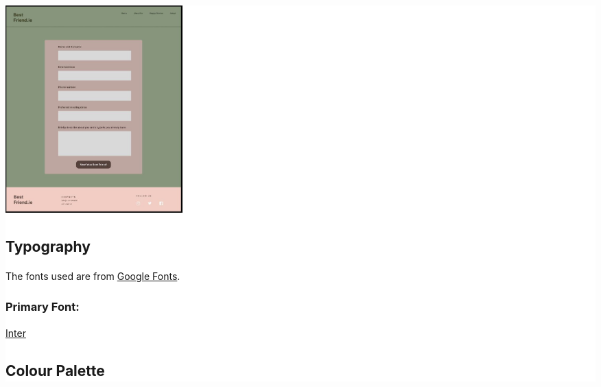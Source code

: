 <img src="./documentation/readme-images/prototype-book.JPG" alt="Website Prototype" width="30%" height="30%">

## Typography 
The fonts used are from [Google Fonts](https://fonts.google.com/).

### Primary Font:
[Inter](https://fonts.google.com/specimen/Inter?query=inter)

## Colour Palette 
